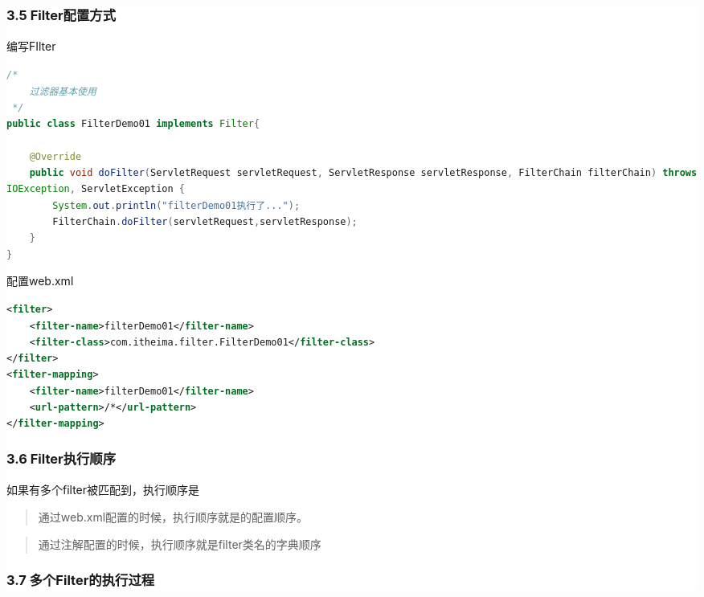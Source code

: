 

### 3.5 Filter配置方式

编写FIlter

```java
/*
    过滤器基本使用
 */
public class FilterDemo01 implements Filter{

    @Override
    public void doFilter(ServletRequest servletRequest, ServletResponse servletResponse, FilterChain filterChain) throws IOException, ServletException {
        System.out.println("filterDemo01执行了...");
        FilterChain.doFilter(servletRequest,servletResponse);
    }
}
```

配置web.xml

```xml
<filter>
    <filter-name>filterDemo01</filter-name>
    <filter-class>com.itheima.filter.FilterDemo01</filter-class>
</filter>
<filter-mapping>
    <filter-name>filterDemo01</filter-name>
    <url-pattern>/*</url-pattern>
</filter-mapping>

```



### 3.6 Filter执行顺序

如果有多个filter被匹配到，执行顺序是

> 通过web.xml配置的时候，执行顺序就是<filter-mapping>的配置顺序。

> 通过注解配置的时候，执行顺序就是filter类名的字典顺序
>



### 3.7 多个Filter的执行过程
